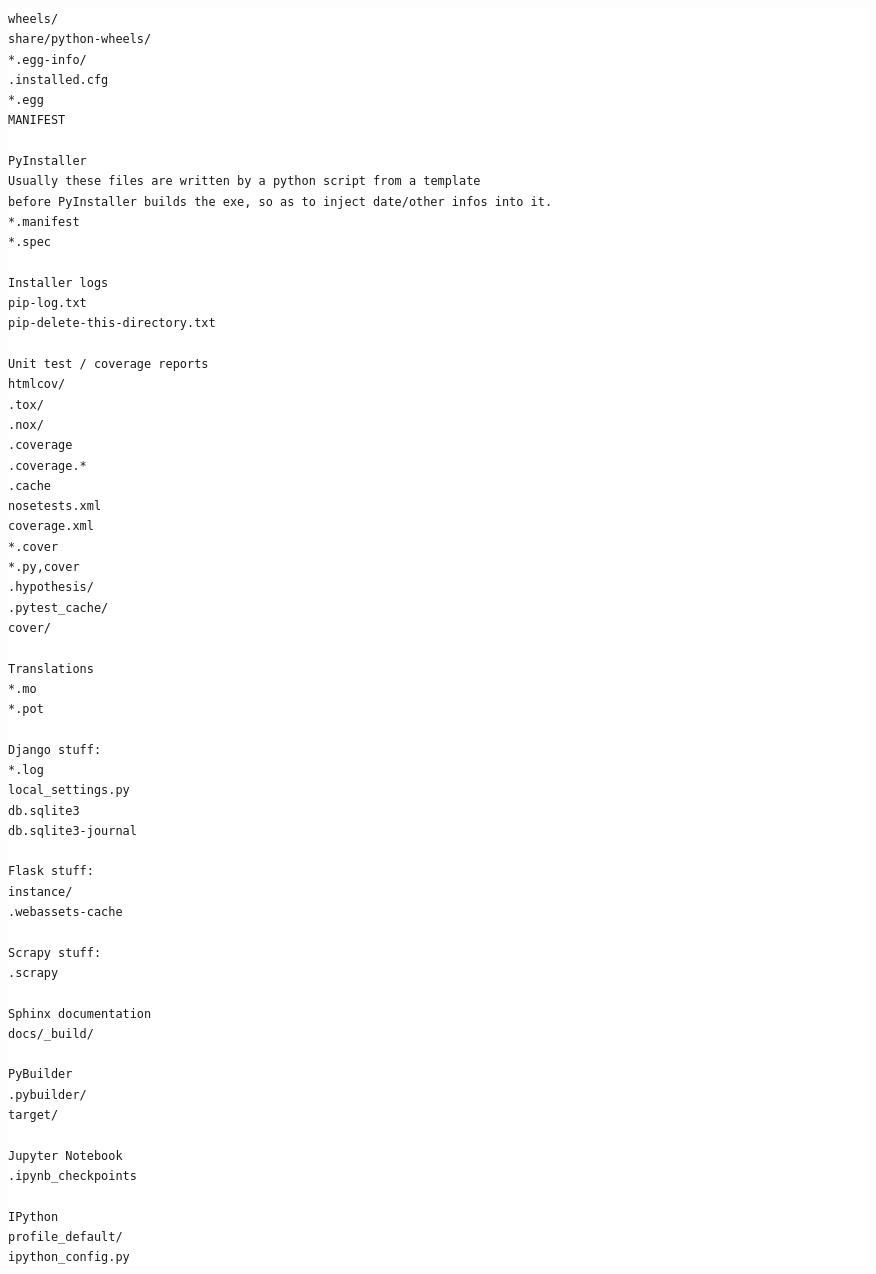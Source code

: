    ```bash
wheels/
share/python-wheels/
*.egg-info/
.installed.cfg
*.egg
MANIFEST

PyInstaller
Usually these files are written by a python script from a template
before PyInstaller builds the exe, so as to inject date/other infos into it.
*.manifest
*.spec

Installer logs
pip-log.txt
pip-delete-this-directory.txt

Unit test / coverage reports
htmlcov/
.tox/
.nox/
.coverage
.coverage.*
.cache
nosetests.xml
coverage.xml
*.cover
*.py,cover
.hypothesis/
.pytest_cache/
cover/

Translations
*.mo
*.pot

Django stuff:
*.log
local_settings.py
db.sqlite3
db.sqlite3-journal

Flask stuff:
instance/
.webassets-cache

Scrapy stuff:
.scrapy

Sphinx documentation
docs/_build/

PyBuilder
.pybuilder/
target/

Jupyter Notebook
.ipynb_checkpoints

IPython
profile_default/
ipython_config.py

   ```